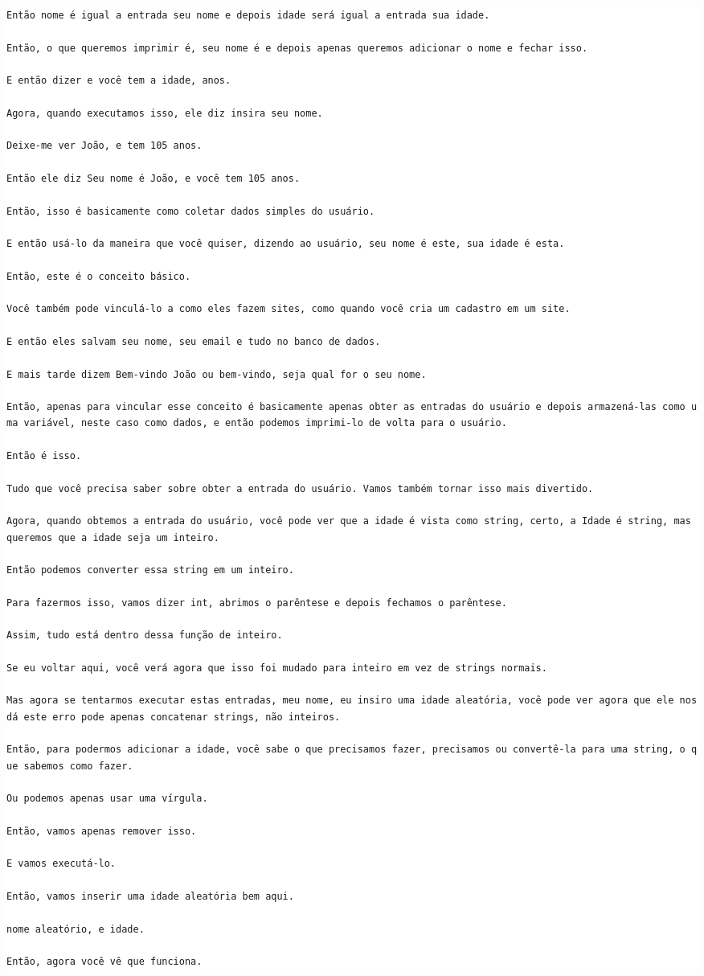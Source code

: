 ```markdown
Então nome é igual a entrada seu nome e depois idade será igual a entrada sua idade.

Então, o que queremos imprimir é, seu nome é e depois apenas queremos adicionar o nome e fechar isso.

E então dizer e você tem a idade, anos.

Agora, quando executamos isso, ele diz insira seu nome.

Deixe-me ver João, e tem 105 anos.

Então ele diz Seu nome é João, e você tem 105 anos.

Então, isso é basicamente como coletar dados simples do usuário.

E então usá-lo da maneira que você quiser, dizendo ao usuário, seu nome é este, sua idade é esta.

Então, este é o conceito básico.

Você também pode vinculá-lo a como eles fazem sites, como quando você cria um cadastro em um site.

E então eles salvam seu nome, seu email e tudo no banco de dados.

E mais tarde dizem Bem-vindo João ou bem-vindo, seja qual for o seu nome.

Então, apenas para vincular esse conceito é basicamente apenas obter as entradas do usuário e depois armazená-las como uma variável, neste caso como dados, e então podemos imprimi-lo de volta para o usuário.

Então é isso.

Tudo que você precisa saber sobre obter a entrada do usuário. Vamos também tornar isso mais divertido.

Agora, quando obtemos a entrada do usuário, você pode ver que a idade é vista como string, certo, a Idade é string, mas queremos que a idade seja um inteiro.

Então podemos converter essa string em um inteiro.

Para fazermos isso, vamos dizer int, abrimos o parêntese e depois fechamos o parêntese.

Assim, tudo está dentro dessa função de inteiro.

Se eu voltar aqui, você verá agora que isso foi mudado para inteiro em vez de strings normais.

Mas agora se tentarmos executar estas entradas, meu nome, eu insiro uma idade aleatória, você pode ver agora que ele nos dá este erro pode apenas concatenar strings, não inteiros.

Então, para podermos adicionar a idade, você sabe o que precisamos fazer, precisamos ou convertê-la para uma string, o que sabemos como fazer.

Ou podemos apenas usar uma vírgula.

Então, vamos apenas remover isso.

E vamos executá-lo.

Então, vamos inserir uma idade aleatória bem aqui.

nome aleatório, e idade.

Então, agora você vê que funciona.

```